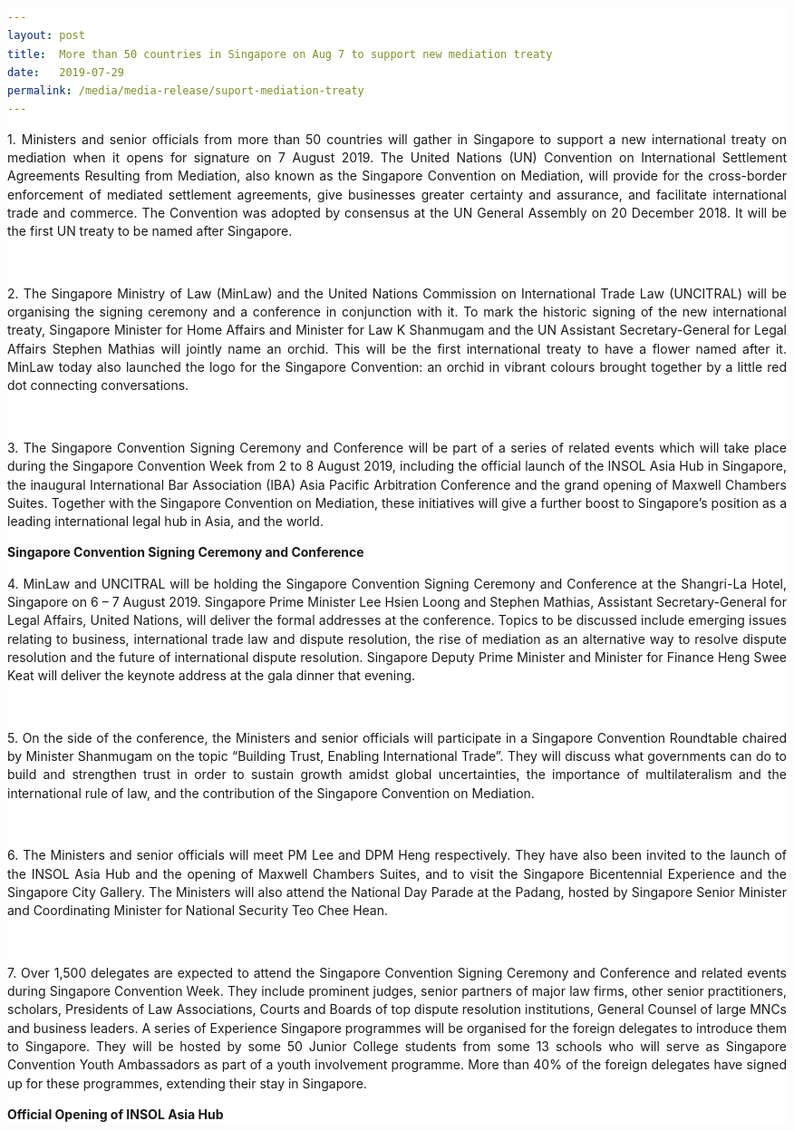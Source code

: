 ```yaml
---
layout: post
title:  More than 50 countries in Singapore on Aug 7 to support new mediation treaty
date:   2019-07-29
permalink: /media/media-release/suport-mediation-treaty
---
```


<p align="justify">
1.    Ministers and senior officials from more than 50 countries will gather in Singapore to support a new international treaty on mediation when it opens for signature on 7 August 2019. The United Nations (UN) Convention on International Settlement Agreements Resulting from Mediation, also known as the Singapore Convention on Mediation, will provide for the cross-border enforcement of mediated settlement agreements, give businesses greater certainty and assurance, and facilitate international trade and commerce. The Convention was adopted by consensus at the UN General Assembly on 20 December 2018. It will be the first UN treaty to be named after Singapore.
</p> <br>
<p align="justify">
2.    The Singapore Ministry of Law (MinLaw) and the United Nations Commission on International Trade Law (UNCITRAL) will be organising the signing ceremony and a conference in conjunction with it. To mark the historic signing of the new international treaty, Singapore Minister for Home Affairs and Minister for Law K Shanmugam and the UN Assistant Secretary-General for Legal Affairs Stephen Mathias will jointly name an orchid. This will be the first international treaty to have a flower named after it. MinLaw today also launched the logo for the Singapore Convention: an orchid in vibrant colours brought together by a little red dot connecting conversations.</p> <br>
<p align="justify">
3.    The Singapore Convention Signing Ceremony and Conference will be part of a series of related events which will take place during the Singapore Convention Week from 2 to 8 August 2019, including the official launch of the INSOL Asia Hub in Singapore, the inaugural International Bar Association (IBA) Asia Pacific Arbitration Conference and the grand opening of Maxwell Chambers Suites. Together with the Singapore Convention on Mediation, these initiatives will give a further boost to Singapore’s position as a leading international legal hub in Asia, and the world.</p> 
<p align="justify"><b> Singapore Convention Signing Ceremony and Conference </b> </p> 
<p align="justify">4.   MinLaw and UNCITRAL will be holding the Singapore Convention Signing Ceremony and Conference at the Shangri-La Hotel, Singapore on 6 – 7 August 2019. Singapore Prime Minister Lee Hsien Loong and Stephen Mathias, Assistant Secretary-General for Legal Affairs, United Nations, will deliver the formal addresses at the conference. Topics to be discussed include emerging issues relating to business, international trade law and dispute resolution, the rise of mediation as an alternative way to resolve dispute resolution and the future of international dispute resolution. Singapore Deputy Prime Minister and Minister for Finance Heng Swee Keat will deliver the keynote address at the gala dinner that evening.</p> <br>
<p align="justify">5.   On the side of the conference, the Ministers and senior officials will participate in a Singapore Convention Roundtable chaired by Minister Shanmugam on the topic “Building Trust, Enabling International Trade”. They will discuss what governments can do to build and strengthen trust in order to sustain growth amidst global uncertainties, the importance of multilateralism and the international rule of law, and the contribution of the Singapore Convention on Mediation. </p>  <br>
 <p align="justify">6.   The Ministers and senior officials will meet PM Lee and DPM Heng respectively. They have also been invited to the launch of the INSOL Asia Hub and the opening of Maxwell Chambers Suites, and to visit the Singapore Bicentennial Experience and the Singapore City Gallery. The Ministers will also attend the National Day Parade at the Padang, hosted by Singapore Senior Minister and Coordinating Minister for National Security Teo Chee Hean.</p>  <br>
<p align="justify">7.   Over 1,500 delegates are expected to attend the Singapore Convention Signing Ceremony and Conference and related events during Singapore Convention Week. They include prominent judges, senior partners of major law firms, other senior practitioners, scholars, Presidents of Law Associations, Courts and Boards of top dispute resolution institutions, General Counsel of large MNCs and business leaders. A series of Experience Singapore programmes will be organised for the foreign delegates to introduce them to Singapore. They will be hosted by some 50 Junior College students from some 13 schools who will serve as Singapore Convention Youth Ambassadors as part of a youth involvement programme. More than 40% of the foreign delegates have signed up for these programmes, extending their stay in Singapore.</p>  
<p align="justify"><b> Official Opening of INSOL Asia Hub </b></p>